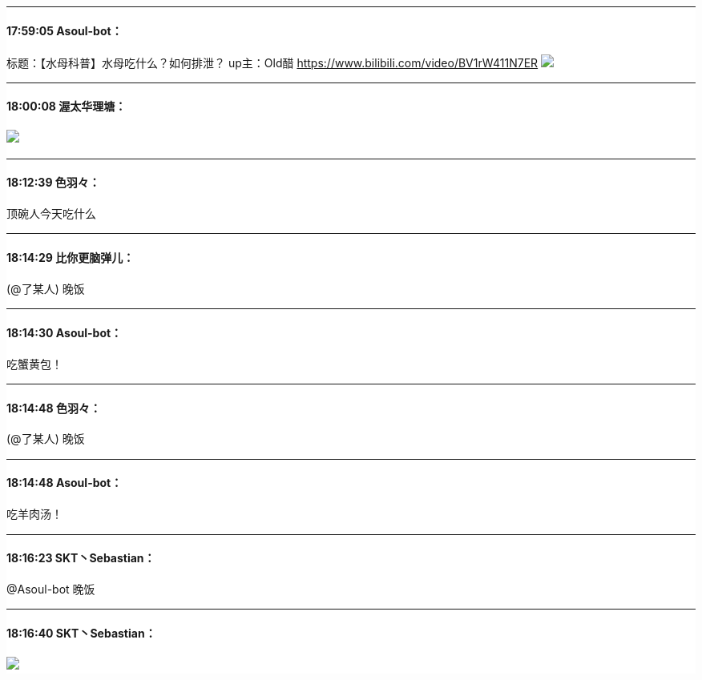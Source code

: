 *****

#### 17:59:05  Asoul-bot：

标题：【水母科普】水母吃什么？如何排泄？
up主：Old醋
https://www.bilibili.com/video/BV1rW411N7ER
![](http://gchat.qpic.cn/gchatpic_new/3408592334/614391357-2227976637-5330D7BFF7D85062CCA79FFFF204607D/0?term=2")

*****

#### 18:00:08  渥太华理塘：

![](http://gchat.qpic.cn/gchatpic_new/2318442596/614391357-3129943983-BF0001BF1937C77C2EFCB245B130ABA9/0?term=2")

*****

#### 18:12:39  色羽々：

顶碗人今天吃什么

*****

#### 18:14:29  比你更脑弹儿：

(@了某人)  晚饭

*****

#### 18:14:30  Asoul-bot：

吃蟹黄包！

*****

#### 18:14:48  色羽々：

(@了某人)  晚饭

*****

#### 18:14:48  Asoul-bot：

吃羊肉汤！

*****

#### 18:16:23  SKT丶Sebastian：

@Asoul-bot 晚饭

*****

#### 18:16:40  SKT丶Sebastian：

![](http://gchat.qpic.cn/gchatpic_new/328851052/614391357-2433108418-544EE53109B7E7672F1704FAC5414BC6/0?term=2")
